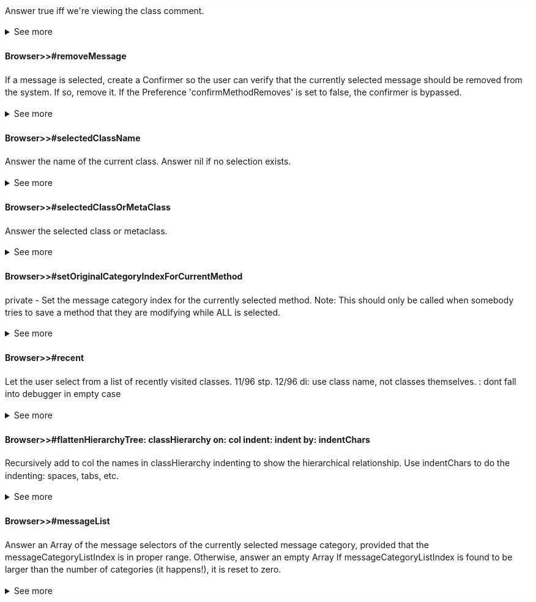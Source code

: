 Answer true iff we're viewing the class comment.


<details><summary>See more</summary></details>

#### Browser>>#removeMessage

If a message is selected, create a Confirmer so the user can verify that the currently selected message should be removed from the system. If so, remove it. If the Preference 'confirmMethodRemoves' is set to false, the confirmer is bypassed.


<details><summary>See more</summary></details>

#### Browser>>#selectedClassName

Answer the name of the current class. Answer nil if no selection exists.


<details><summary>See more</summary></details>

#### Browser>>#selectedClassOrMetaClass

Answer the selected class or metaclass.


<details><summary>See more</summary></details>

#### Browser>>#setOriginalCategoryIndexForCurrentMethod

private - Set the message category index for the currently selected method. Note: This should only be called when somebody tries to save a method that they are modifying while ALL is selected.


<details><summary>See more</summary></details>

#### Browser>>#recent

Let the user select from a list of recently visited classes. 11/96 stp. 12/96 di: use class name, not classes themselves. : dont fall into debugger in empty case


<details><summary>See more</summary></details>

#### Browser>>#flattenHierarchyTree: classHierarchy on: col indent: indent by: indentChars

Recursively add to col the names in classHierarchy indenting to show the hierarchical relationship. Use indentChars to do the indenting: spaces, tabs, etc.


<details><summary>See more</summary></details>

#### Browser>>#messageList

Answer an Array of the message selectors of the currently selected message category, provided that the messageCategoryListIndex is in proper range. Otherwise, answer an empty Array If messageCategoryListIndex is found to be larger than the number of categories (it happens!), it is reset to zero.


<details><summary>See more</summary></details>
